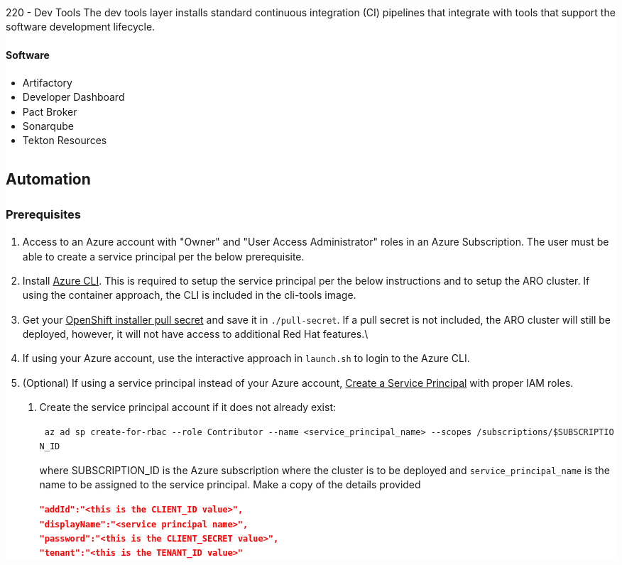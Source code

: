 <tr>
<td>220 - Dev Tools</td>
<td>The dev tools layer installs standard continuous integration (CI) pipelines that integrate with tools that support the software development lifecycle.</td>
<td>
<h4>Software</h4>
<ul>
<li>Artifactory</li>
<li>Developer Dashboard</li>
<li>Pact Broker</li>
<li>Sonarqube</li>
<li>Tekton Resources</li>
</ul>
</td>
</tr>

</tbody>
</table>

## Automation

### Prerequisites

1. Access to an Azure account with "Owner" and "User Access Administrator" roles in an Azure Subscription. The user must be able to create a service principal per the below prerequisite.

2. Install [Azure CLI](https://docs.microsoft.com/en-us/cli/azure/install-azure-cli).
    This is required to setup the service principal per the below instructions and to setup the ARO cluster. If using the container approach, the CLI is included in the cli-tools image.

3. Get your [OpenShift installer pull secret](https://console.redhat.com/openshift/install/pull-secret) and save it in `./pull-secret`. If a pull secret is not included, the ARO cluster will still be deployed, however, it will not have access to additional Red Hat features.\

4. If using your Azure account, use the interactive approach in `launch.sh` to login to the Azure CLI. 

4. (Optional) If using a service principal instead of your Azure account, [Create a Service Principal](https://github.com/openshift/installer/blob/d0f7654bc4a0cf73392371962aef68cd9552b5dd/docs/user/azure/credentials.md) with proper IAM roles.
    1. Create the service principal account if it does not already exist:
        ```shell
         az ad sp create-for-rbac --role Contributor --name <service_principal_name> --scopes /subscriptions/$SUBSCRIPTION_ID
        ```
        where SUBSCRIPTION_ID is the Azure subscription where the cluster is to be deployed and `service_principal_name` is the name to be assigned to the service principal. 
        Make a copy of the details provided
        ```json
        "addId":"<this is the CLIENT_ID value>",
        "displayName":"<service principal name>",
        "password":"<this is the CLIENT_SECRET value>",
        "tenant":"<this is the TENANT_ID value>"
        ```
